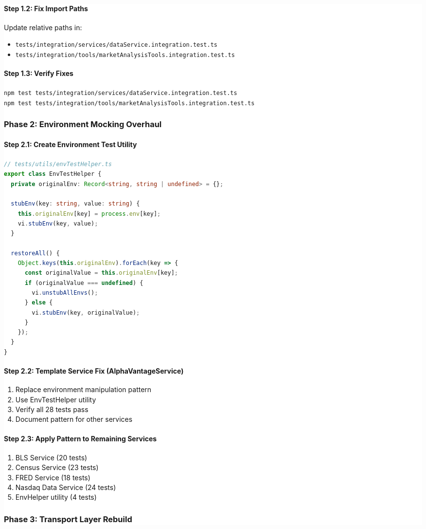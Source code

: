 #### Step 1.2: Fix Import Paths
Update relative paths in:
- `tests/integration/services/dataService.integration.test.ts`
- `tests/integration/tools/marketAnalysisTools.integration.test.ts`

#### Step 1.3: Verify Fixes
```bash
npm test tests/integration/services/dataService.integration.test.ts
npm test tests/integration/tools/marketAnalysisTools.integration.test.ts
```

### Phase 2: Environment Mocking Overhaul

#### Step 2.1: Create Environment Test Utility
```typescript
// tests/utils/envTestHelper.ts
export class EnvTestHelper {
  private originalEnv: Record<string, string | undefined> = {};
  
  stubEnv(key: string, value: string) {
    this.originalEnv[key] = process.env[key];
    vi.stubEnv(key, value);
  }
  
  restoreAll() {
    Object.keys(this.originalEnv).forEach(key => {
      const originalValue = this.originalEnv[key];
      if (originalValue === undefined) {
        vi.unstubAllEnvs();
      } else {
        vi.stubEnv(key, originalValue);
      }
    });
  }
}
```

#### Step 2.2: Template Service Fix (AlphaVantageService)
1. Replace environment manipulation pattern
2. Use EnvTestHelper utility  
3. Verify all 28 tests pass
4. Document pattern for other services

#### Step 2.3: Apply Pattern to Remaining Services
1. BLS Service (20 tests)
2. Census Service (23 tests)  
3. FRED Service (18 tests)
4. Nasdaq Data Service (24 tests)
5. EnvHelper utility (4 tests)

### Phase 3: Transport Layer Rebuild
